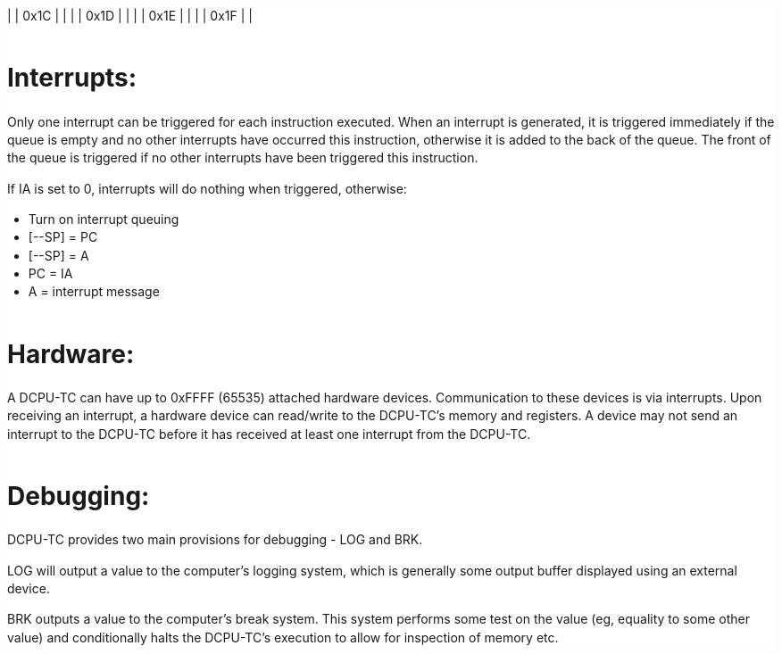 |       | 0x1C   |          | 
|       | 0x1D   |          | 
|       | 0x1E   |          | 
|       | 0x1F   |          | 
       
Interrupts:
===========
Only one interrupt can be triggered for each instruction executed.
When an interrupt is generated, it is triggered immediately if the
queue is empty and no other interrupts have occurred this
instruction, otherwise it is added to the back of the queue.
The front of the queue is triggered if no other interrupts have been
triggered this instruction.

If IA is set to 0, interrupts will do nothing when triggered, otherwise:
- Turn on interrupt queuing
- [--SP] = PC
- [--SP] = A
- PC = IA
- A = interrupt message

Hardware:
=========
A DCPU-TC can have up to 0xFFFF (65535) attached hardware devices.
Communication to these devices is via interrupts. Upon receiving an
interrupt, a hardware device can read/write to the DCPU-TC’s memory 
and registers. A device may not send an interrupt to the DCPU-TC
before it has received at least one interrupt from the DCPU-TC.

Debugging:
==========
DCPU-TC provides two main provisions for debugging - LOG and BRK.

LOG will output a value to the computer’s logging system, which is
generally some output buffer displayed using an external device.

BRK outputs a value to the computer’s break system. This system
performs some test on the value (eg, equality to some other value)
and conditionally halts the DCPU-TC’s execution to allow for
inspection of memory etc.
